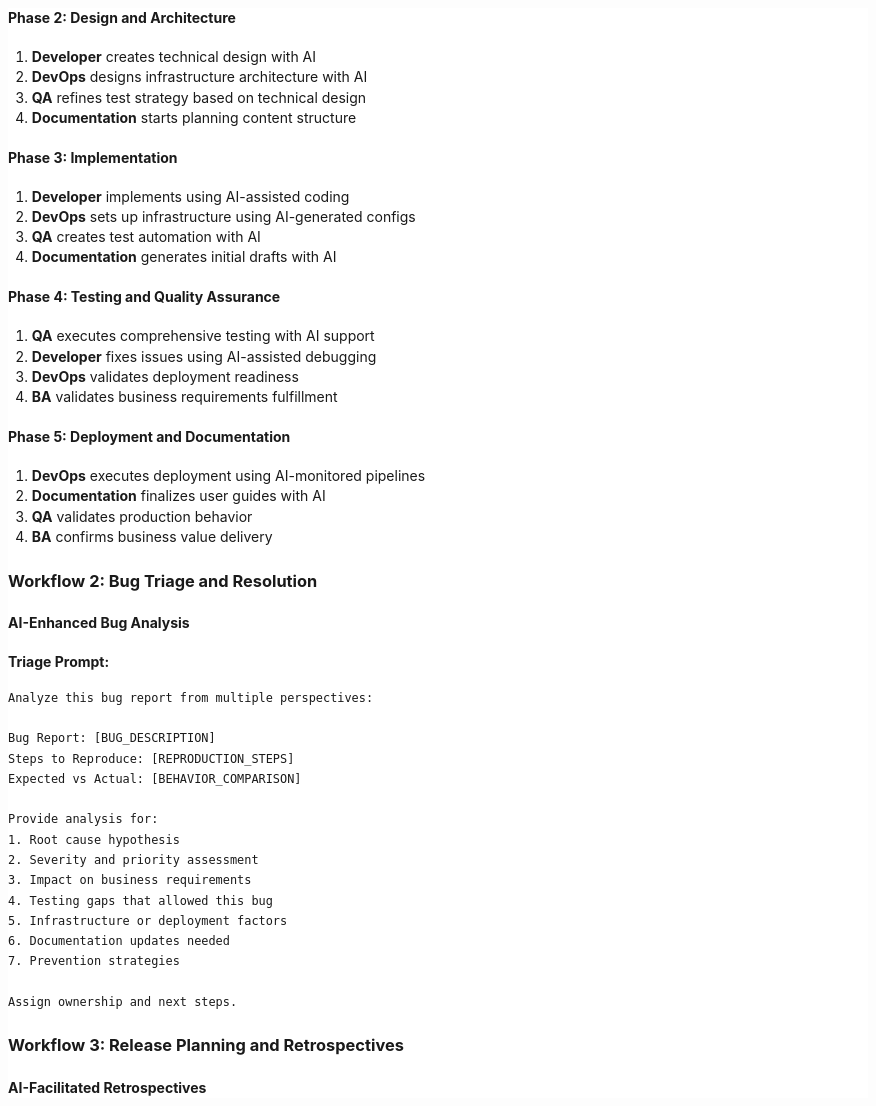 #### Phase 2: Design and Architecture
1. **Developer** creates technical design with AI
2. **DevOps** designs infrastructure architecture with AI
3. **QA** refines test strategy based on technical design
4. **Documentation** starts planning content structure

#### Phase 3: Implementation
1. **Developer** implements using AI-assisted coding
2. **DevOps** sets up infrastructure using AI-generated configs
3. **QA** creates test automation with AI
4. **Documentation** generates initial drafts with AI

#### Phase 4: Testing and Quality Assurance
1. **QA** executes comprehensive testing with AI support
2. **Developer** fixes issues using AI-assisted debugging
3. **DevOps** validates deployment readiness
4. **BA** validates business requirements fulfillment

#### Phase 5: Deployment and Documentation
1. **DevOps** executes deployment using AI-monitored pipelines
2. **Documentation** finalizes user guides with AI
3. **QA** validates production behavior
4. **BA** confirms business value delivery

### Workflow 2: Bug Triage and Resolution

#### AI-Enhanced Bug Analysis

**Triage Prompt:**
```
Analyze this bug report from multiple perspectives:

Bug Report: [BUG_DESCRIPTION]
Steps to Reproduce: [REPRODUCTION_STEPS]
Expected vs Actual: [BEHAVIOR_COMPARISON]

Provide analysis for:
1. Root cause hypothesis
2. Severity and priority assessment
3. Impact on business requirements
4. Testing gaps that allowed this bug
5. Infrastructure or deployment factors
6. Documentation updates needed
7. Prevention strategies

Assign ownership and next steps.
```

### Workflow 3: Release Planning and Retrospectives

#### AI-Facilitated Retrospectives
